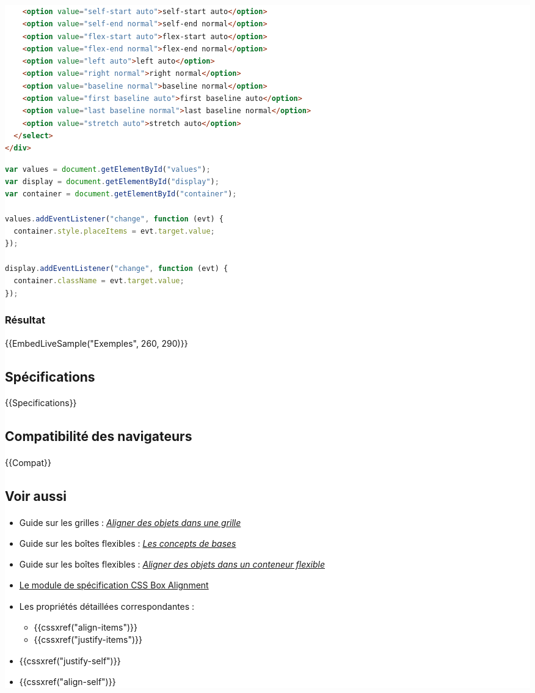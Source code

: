 ```html hidden
    <option value="self-start auto">self-start auto</option>
    <option value="self-end normal">self-end normal</option>
    <option value="flex-start auto">flex-start auto</option>
    <option value="flex-end normal">flex-end normal</option>
    <option value="left auto">left auto</option>
    <option value="right normal">right normal</option>
    <option value="baseline normal">baseline normal</option>
    <option value="first baseline auto">first baseline auto</option>
    <option value="last baseline normal">last baseline normal</option>
    <option value="stretch auto">stretch auto</option>
  </select>
</div>
```

```js hidden
var values = document.getElementById("values");
var display = document.getElementById("display");
var container = document.getElementById("container");

values.addEventListener("change", function (evt) {
  container.style.placeItems = evt.target.value;
});

display.addEventListener("change", function (evt) {
  container.className = evt.target.value;
});
```

### Résultat

{{EmbedLiveSample("Exemples", 260, 290)}}

## Spécifications

{{Specifications}}

## Compatibilité des navigateurs

{{Compat}}

## Voir aussi

- Guide sur les grilles : _[Aligner des objets dans une grille](/fr/docs/Web/CSS/CSS_grid_layout/Box_alignment_in_grid_layout)_
- Guide sur les boîtes flexibles : _[Les concepts de bases](/fr/docs/Web/CSS/CSS_flexible_box_layout/Basic_concepts_of_flexbox)_
- Guide sur les boîtes flexibles : _[Aligner des objets dans un conteneur flexible](/fr/docs/Web/CSS/CSS_flexible_box_layout/Aligning_items_in_a_flex_container)_
- [Le module de spécification CSS Box Alignment](/fr/docs/Web/CSS/CSS_box_alignment)
- Les propriétés détaillées correspondantes :

  - {{cssxref("align-items")}}
  - {{cssxref("justify-items")}}

- {{cssxref("justify-self")}}
- {{cssxref("align-self")}}
